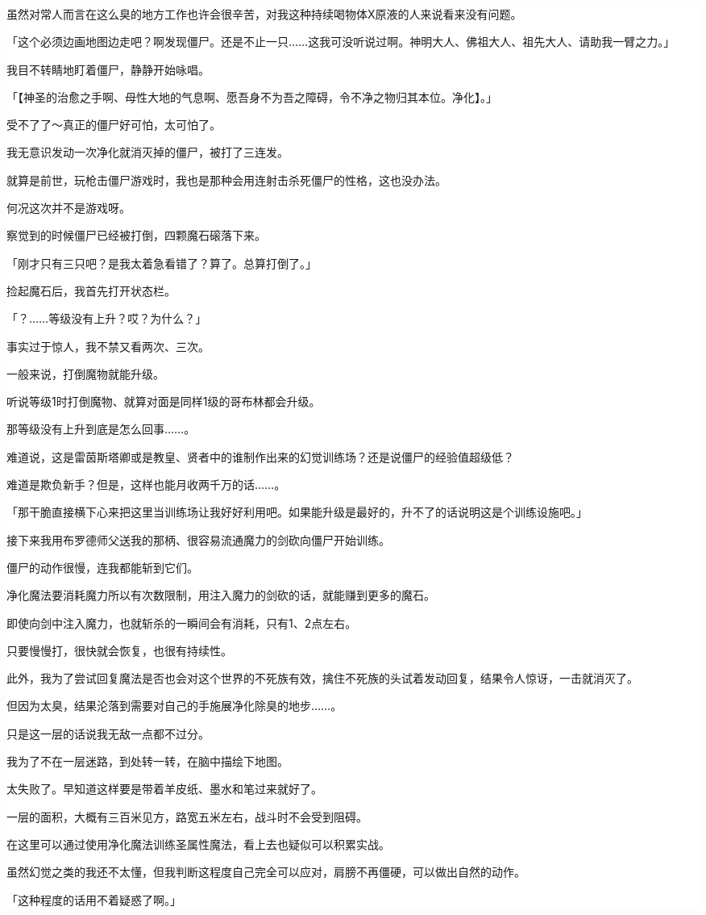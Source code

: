 虽然对常人而言在这么臭的地方工作也许会很辛苦，对我这种持续喝物体X原液的人来说看来没有问题。

「这个必须边画地图边走吧？啊发现僵尸。还是不止一只……这我可没听说过啊。神明大人、佛祖大人、祖先大人、请助我一臂之力。」

我目不转睛地盯着僵尸，静静开始咏唱。

「【神圣的治愈之手啊、母性大地的气息啊、愿吾身不为吾之障碍，令不净之物归其本位。净化】。」

受不了了～真正的僵尸好可怕，太可怕了。

我无意识发动一次净化就消灭掉的僵尸，被打了三连发。

就算是前世，玩枪击僵尸游戏时，我也是那种会用连射击杀死僵尸的性格，这也没办法。

何况这次并不是游戏呀。

察觉到的时候僵尸已经被打倒，四颗魔石磙落下来。

「刚才只有三只吧？是我太着急看错了？算了。总算打倒了。」

捡起魔石后，我首先打开状态栏。

「？……等级没有上升？哎？为什么？」

事实过于惊人，我不禁又看两次、三次。

一般来说，打倒魔物就能升级。

听说等级1时打倒魔物、就算对面是同样1级的哥布林都会升级。

那等级没有上升到底是怎么回事……。

难道说，这是雷茵斯塔卿或是教皇、贤者中的谁制作出来的幻觉训练场？还是说僵尸的经验值超级低？

难道是欺负新手？但是，这样也能月收两千万的话……。

「那干脆直接横下心来把这里当训练场让我好好利用吧。如果能升级是最好的，升不了的话说明这是个训练设施吧。」

接下来我用布罗德师父送我的那柄、很容易流通魔力的剑砍向僵尸开始训练。

僵尸的动作很慢，连我都能斩到它们。

净化魔法要消耗魔力所以有次数限制，用注入魔力的剑砍的话，就能赚到更多的魔石。

即使向剑中注入魔力，也就斩杀的一瞬间会有消耗，只有1、2点左右。

只要慢慢打，很快就会恢复，也很有持续性。

此外，我为了尝试回复魔法是否也会对这个世界的不死族有效，擒住不死族的头试着发动回复，结果令人惊讶，一击就消灭了。

但因为太臭，结果沦落到需要对自己的手施展净化除臭的地步……。

只是这一层的话说我无敌一点都不过分。

我为了不在一层迷路，到处转一转，在脑中描绘下地图。

太失败了。早知道这样要是带着羊皮纸、墨水和笔过来就好了。

一层的面积，大概有三百米见方，路宽五米左右，战斗时不会受到阻碍。

在这里可以通过使用净化魔法训练圣属性魔法，看上去也疑似可以积累实战。

虽然幻觉之类的我还不太懂，但我判断这程度自己完全可以应对，肩膀不再僵硬，可以做出自然的动作。

「这种程度的话用不着疑惑了啊。」

